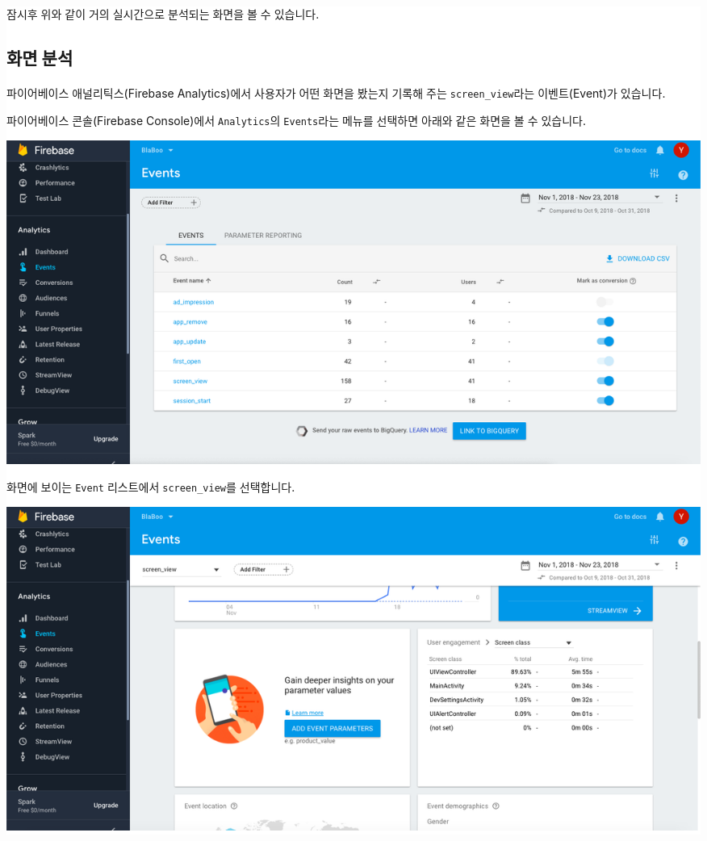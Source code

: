 잠시후 위와 같이 거의 실시간으로 분석되는 화면을 볼 수 있습니다.

## 화면 분석
파이어베이스 애널리틱스(Firebase Analytics)에서 사용자가 어떤 화면을 봤는지 기록해 주는 ```screen_view```라는 이벤트(Event)가 있습니다.

파이어베이스 콘솔(Firebase Console)에서 ```Analytics```의 ```Events```라는 메뉴를 선택하면 아래와 같은 화면을 볼 수 있습니다.

![google firebase console Analytics Events menu](/assets/images/category/react-native/react-native-firebase-analytics/analytics-events.png)

화면에 보이는 ```Event``` 리스트에서 ```screen_view```를 선택합니다.

![Firebase Analytics Events screen_view](/assets/images/category/react-native/react-native-firebase-analytics/analytics-events-screen_view.png)
